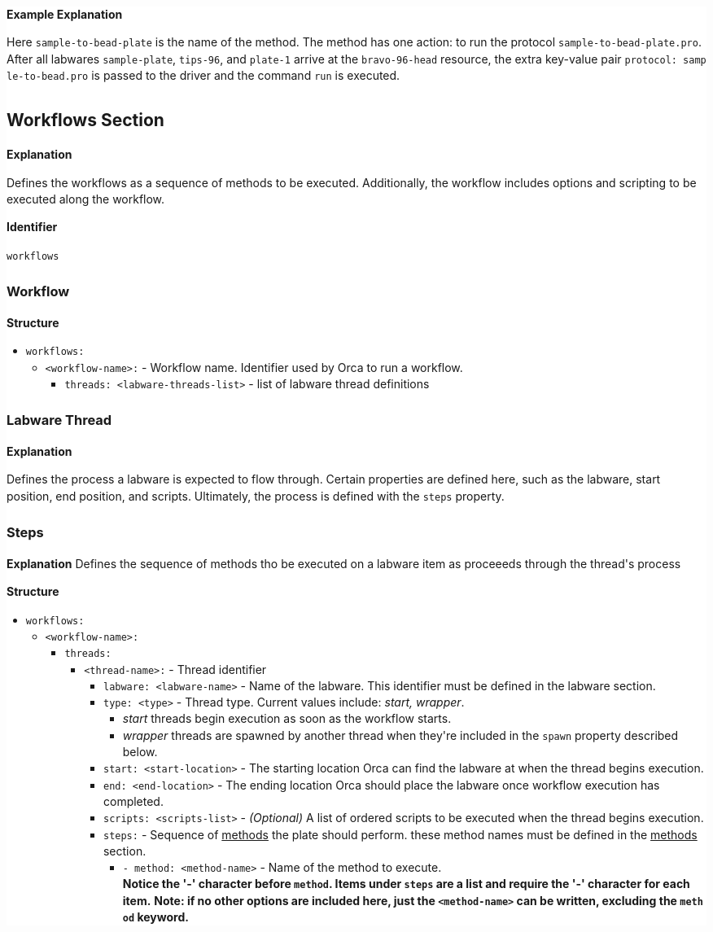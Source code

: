 **Example Explanation**

Here ```sample-to-bead-plate``` is the name of the method.  The method has one action: to run the protocol ```sample-to-bead-plate.pro```. After all labwares ```sample-plate```, ```tips-96```, and ```plate-1``` arrive at the ```bravo-96-head``` resource, the extra key-value pair ```protocol: sample-to-bead.pro``` is passed to the driver and the command ```run``` is executed. 


## Workflows Section


**Explanation**

Defines the workflows as a sequence of methods to be executed.  Additionally, the workflow includes options and scripting to be executed along the workflow.

**Identifier**

```workflows```

### Workflow

**Structure**
- ```workflows:```
    - ```<workflow-name>:``` - Workflow name.  Identifier used by Orca to run a workflow.
        - ```threads: <labware-threads-list>``` - list of labware thread definitions

### Labware Thread

**Explanation** 

Defines the process a labware is expected to flow through.  Certain properties are defined here, such as the labware, start position, end position, and scripts.  Ultimately, the process is defined with the ```steps``` property.

### Steps

**Explanation**
Defines the sequence of methods tho be executed on a labware item as proceeeds through the thread's process

**Structure**
- ```workflows:```
    - ```<workflow-name>:```
        - ```threads:```
            - ```<thread-name>:``` - Thread identifier 
                - ```labware: <labware-name>``` - Name of the labware.  This identifier must be defined in the labware section.
                - ```type: <type>``` - Thread type.  Current values include: _start, wrapper_.      
                    - _start_ threads begin execution as soon as the workflow starts. 
                    -  _wrapper_ threads are spawned by another thread when they're included in the ```spawn``` property described below.
                - ```start: <start-location>``` - The starting location Orca can find the labware at when the thread begins execution.
                - ```end: <end-location>``` - The ending location Orca should place the labware once workflow execution has completed.
                - ```scripts: <scripts-list>``` - _(Optional)_ A list of ordered scripts to be executed when the thread begins execution.
                - ```steps:``` - Sequence of [methods](#methods-section) the plate should perform.  these method names must be defined in the [methods](#methods-section) section. 
                    - ```- method: <method-name>``` - Name of the method to execute.  
                    **Notice the '-' character before ```method```. Items under ```steps``` are a list and require the '-' character for each item.**
                    **Note: if no other options are included here, just the ```<method-name>``` can be written, excluding the ```method``` keyword.**
```
